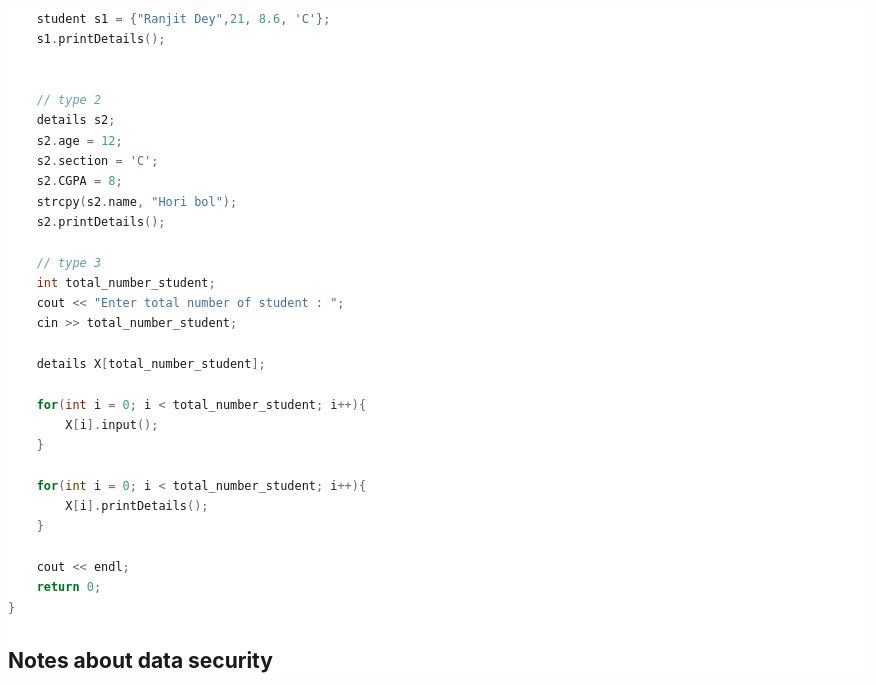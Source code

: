 ```c++
    student s1 = {"Ranjit Dey",21, 8.6, 'C'};
    s1.printDetails();


    // type 2
    details s2;
    s2.age = 12;
    s2.section = 'C';
    s2.CGPA = 8;
    strcpy(s2.name, "Hori bol");
    s2.printDetails();

    // type 3
    int total_number_student;
    cout << "Enter total number of student : ";
    cin >> total_number_student;

    details X[total_number_student];

    for(int i = 0; i < total_number_student; i++){
        X[i].input();
    }

    for(int i = 0; i < total_number_student; i++){
        X[i].printDetails();
    }

    cout << endl;
    return 0;
}
```

<h2>Notes about data security</h2>
